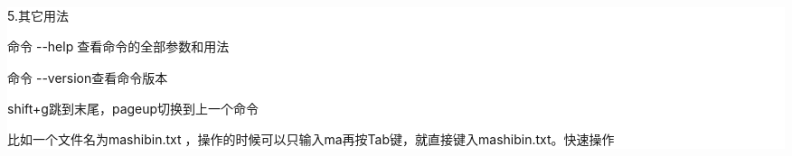 5.其它用法

命令 --help 查看命令的全部参数和用法

命令 --version查看命令版本

shift+g跳到末尾，pageup切换到上一个命令

比如一个文件名为mashibin.txt ，操作的时候可以只输入ma再按Tab键，就直接键入mashibin.txt。快速操作